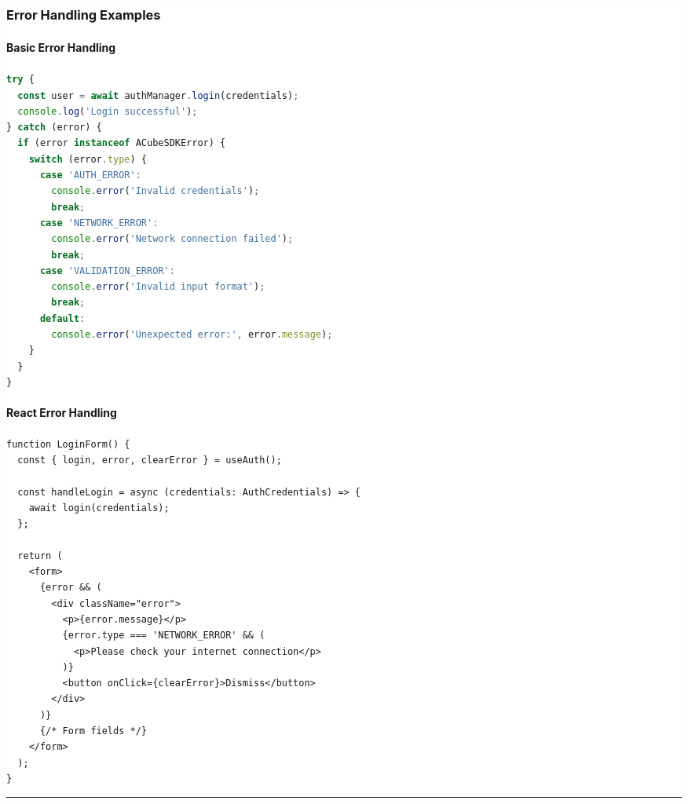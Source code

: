 ### Error Handling Examples

#### Basic Error Handling

```typescript
try {
  const user = await authManager.login(credentials);
  console.log('Login successful');
} catch (error) {
  if (error instanceof ACubeSDKError) {
    switch (error.type) {
      case 'AUTH_ERROR':
        console.error('Invalid credentials');
        break;
      case 'NETWORK_ERROR':
        console.error('Network connection failed');
        break;
      case 'VALIDATION_ERROR':
        console.error('Invalid input format');
        break;
      default:
        console.error('Unexpected error:', error.message);
    }
  }
}
```

#### React Error Handling

```tsx
function LoginForm() {
  const { login, error, clearError } = useAuth();

  const handleLogin = async (credentials: AuthCredentials) => {
    await login(credentials);
  };

  return (
    <form>
      {error && (
        <div className="error">
          <p>{error.message}</p>
          {error.type === 'NETWORK_ERROR' && (
            <p>Please check your internet connection</p>
          )}
          <button onClick={clearError}>Dismiss</button>
        </div>
      )}
      {/* Form fields */}
    </form>
  );
}
```

---